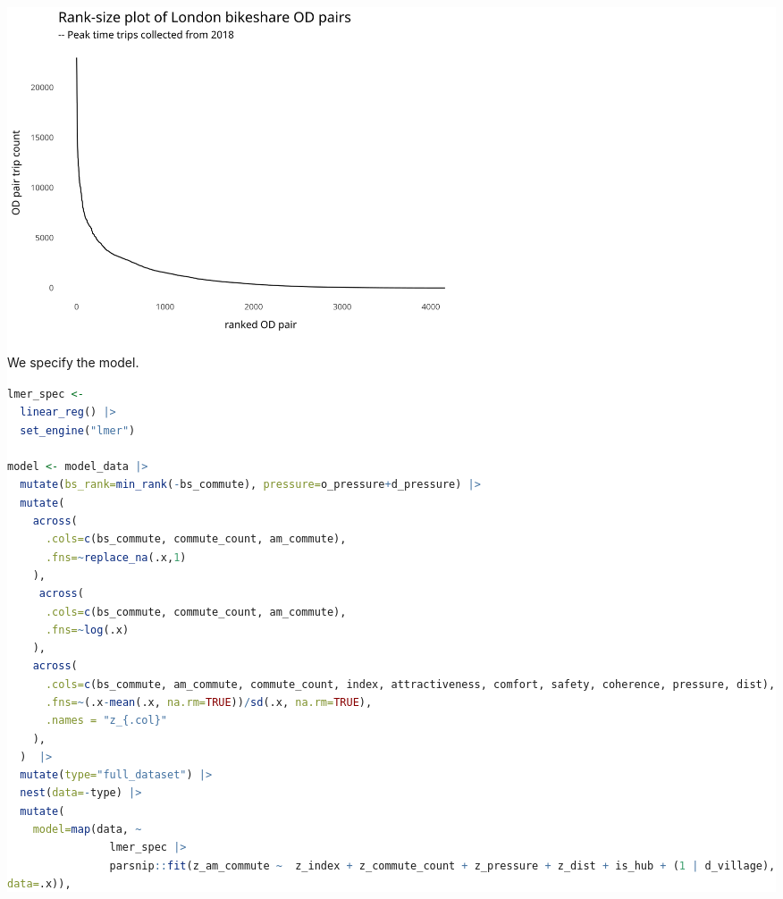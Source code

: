 <img src="./figs/rank-size.svg" style="width:60.0%" />

We specify the model.

``` r
lmer_spec <- 
  linear_reg() |>  
  set_engine("lmer")

model <- model_data |> 
  mutate(bs_rank=min_rank(-bs_commute), pressure=o_pressure+d_pressure) |> 
  mutate(
    across(
      .cols=c(bs_commute, commute_count, am_commute),
      .fns=~replace_na(.x,1)
    ),
     across(
      .cols=c(bs_commute, commute_count, am_commute),
      .fns=~log(.x)
    ),
    across(
      .cols=c(bs_commute, am_commute, commute_count, index, attractiveness, comfort, safety, coherence, pressure, dist),
      .fns=~(.x-mean(.x, na.rm=TRUE))/sd(.x, na.rm=TRUE),
      .names = "z_{.col}"
    ),
  )  |>
  mutate(type="full_dataset") |> 
  nest(data=-type) |> 
  mutate(
    model=map(data, ~
                lmer_spec |>
                parsnip::fit(z_am_commute ~  z_index + z_commute_count + z_pressure + z_dist + is_hub + (1 | d_village), data=.x)),
```
